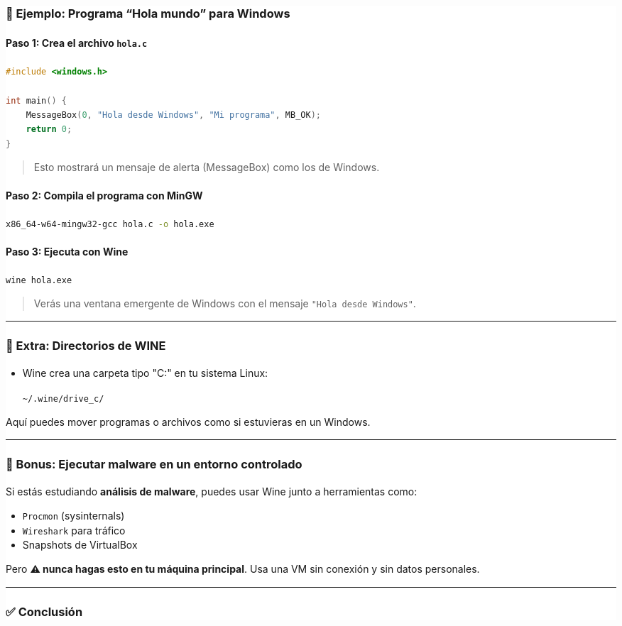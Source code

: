 
### 🧪 Ejemplo: Programa “Hola mundo” para Windows

#### Paso 1: Crea el archivo `hola.c`

```c
#include <windows.h>

int main() {
    MessageBox(0, "Hola desde Windows", "Mi programa", MB_OK);
    return 0;
}
```

> Esto mostrará un mensaje de alerta (MessageBox) como los de Windows.

#### Paso 2: Compila el programa con MinGW

```bash
x86_64-w64-mingw32-gcc hola.c -o hola.exe
```

#### Paso 3: Ejecuta con Wine

```bash
wine hola.exe
```

> Verás una ventana emergente de Windows con el mensaje `"Hola desde Windows"`.

---

### 📁 Extra: Directorios de WINE

- Wine crea una carpeta tipo "C:" en tu sistema Linux:

  ```bash
  ~/.wine/drive_c/
  ```

Aquí puedes mover programas o archivos como si estuvieras en un Windows.

---

### 🧪 Bonus: Ejecutar malware en un entorno controlado

Si estás estudiando **análisis de malware**, puedes usar Wine junto a herramientas como:

- `Procmon` (sysinternals)
- `Wireshark` para tráfico
- Snapshots de VirtualBox

Pero **⚠️ nunca hagas esto en tu máquina principal**. Usa una VM sin conexión y sin datos personales.

---

### ✅ Conclusión
